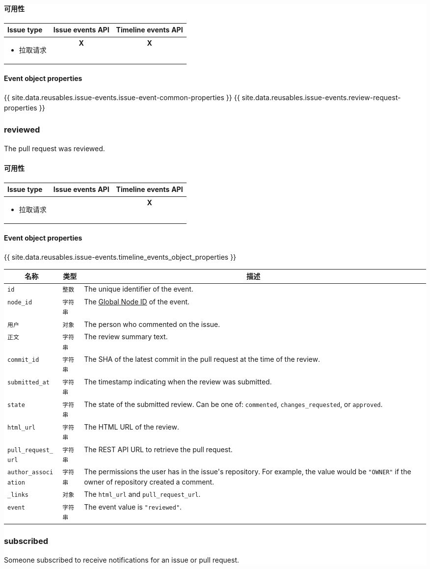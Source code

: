 #### 可用性

| Issue type                 | Issue events API | Timeline events API |
|:-------------------------- |:----------------:|:-------------------:|
| <ul><li>拉取请求</li></ul> |      **X**       |        **X**        |

#### Event object properties

{{ site.data.reusables.issue-events.issue-event-common-properties }}
{{ site.data.reusables.issue-events.review-request-properties }}

### reviewed

The pull request was reviewed.

#### 可用性

| Issue type                 | Issue events API | Timeline events API |
|:-------------------------- |:----------------:|:-------------------:|
| <ul><li>拉取请求</li></ul> |                  |        **X**        |

#### Event object properties

{{ site.data.reusables.issue-events.timeline_events_object_properties }}

| 名称                   | 类型    | 描述                                                                                                                                              |
| -------------------- | ----- | ----------------------------------------------------------------------------------------------------------------------------------------------- |
| `id`                 | `整数`  | The unique identifier of the event.                                                                                                             |
| `node_id`            | `字符串` | The [Global Node ID](/v4/guides/using-global-node-ids) of the event.                                                                            |
| `用户`                 | `对象`  | The person who commented on the issue.                                                                                                          |
| `正文`                 | `字符串` | The review summary text.                                                                                                                        |
| `commit_id`          | `字符串` | The SHA of the latest commit in the pull request at the time of the review.                                                                     |
| `submitted_at`       | `字符串` | The timestamp indicating when the review was submitted.                                                                                         |
| `state`              | `字符串` | The state of the submitted review. Can be one of: `commented`, `changes_requested`, or `approved`.                                              |
| `html_url`           | `字符串` | The HTML URL of the review.                                                                                                                     |
| `pull_request_url`   | `字符串` | The REST API URL to retrieve the pull request.                                                                                                  |
| `author_association` | `字符串` | The permissions the user has in the issue's repository. For example, the value would be `"OWNER"` if the owner of repository created a comment. |
| `_links`             | `对象`  | The `html_url` and `pull_request_url`.                                                                                                          |
| `event`              | `字符串` | The event value is `"reviewed"`.                                                                                                                |

### subscribed

Someone subscribed to receive notifications for an issue or pull request.
